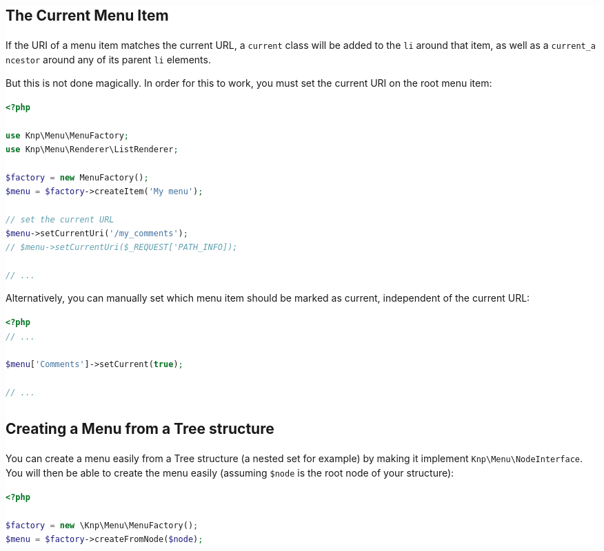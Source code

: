 The Current Menu Item
---------------------

If the URI of a menu item matches the current URL, a `current` class will
be added to the `li` around that item, as well as a `current_ancestor` around
any of its parent `li` elements.

But this is not done magically. In order for this to work, you must set the
current URI on the root menu item:

```php
<?php

use Knp\Menu\MenuFactory;
use Knp\Menu\Renderer\ListRenderer;

$factory = new MenuFactory();
$menu = $factory->createItem('My menu');

// set the current URL
$menu->setCurrentUri('/my_comments');
// $menu->setCurrentUri($_REQUEST['PATH_INFO]);

// ...
```

Alternatively, you can manually set which menu item should be marked as current,
independent of the current URL:

```php
<?php
// ...

$menu['Comments']->setCurrent(true);

// ...
```

Creating a Menu from a Tree structure
-------------------------------------

You can create a menu easily from a Tree structure (a nested set for example) by
making it implement ``Knp\Menu\NodeInterface``. You will then be able
to create the menu easily (assuming ``$node`` is the root node of your structure):

```php
<?php

$factory = new \Knp\Menu\MenuFactory();
$menu = $factory->createFromNode($node);
```
